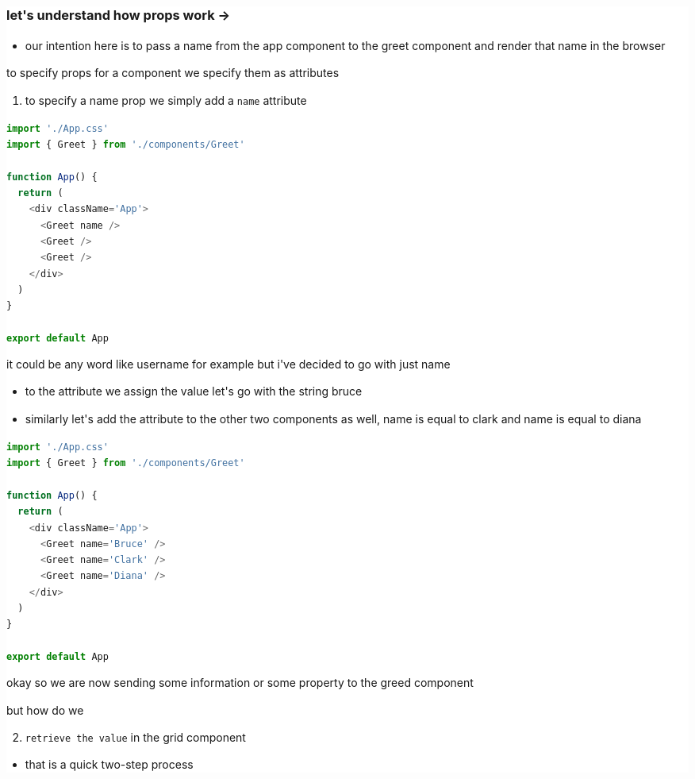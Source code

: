 ### let's understand how props work **->**

- our intention here is to pass a name from the app component to the greet component and render that name in the browser

to specify props for a component we specify them as attributes

1. to specify a name prop we simply add a `name` attribute

```js
import './App.css'
import { Greet } from './components/Greet'

function App() {
  return (
    <div className='App'>
      <Greet name />
      <Greet />
      <Greet />
    </div>
  )
}

export default App
```

it could be any word like username for example but i've decided to go with just name

- to the attribute we assign the value let's go with the string bruce

- similarly let's add the attribute to the other two components as well, name is equal to clark and name is equal to diana

```js
import './App.css'
import { Greet } from './components/Greet'

function App() {
  return (
    <div className='App'>
      <Greet name='Bruce' />
      <Greet name='Clark' />
      <Greet name='Diana' />
    </div>
  )
}

export default App
```

okay so we are now sending some information or some property to the greed component

but how do we

2. `retrieve the value` in the grid component

- that is a quick two-step process

